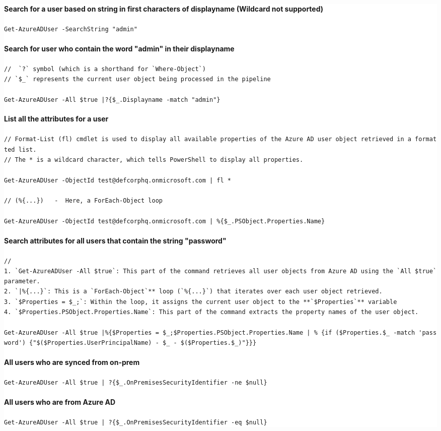 #### Search for a user based on string in first characters of displayname (Wildcard not supported)
```
Get-AzureADUser -SearchString "admin"
```

#### Search for user who contain the word "admin" in their displayname
```
//  `?` symbol (which is a shorthand for `Where-Object`)
// `$_` represents the current user object being processed in the pipeline

Get-AzureADUser -All $true |?{$_.Displayname -match "admin"}
```

#### List all the attributes for a user
```
// Format-List (fl) cmdlet is used to display all available properties of the Azure AD user object retrieved in a formatted list.
// The * is a wildcard character, which tells PowerShell to display all properties.

Get-AzureADUser -ObjectId test@defcorphq.onmicrosoft.com | fl *

// (%{...})   -  Here, a ForEach-Object loop

Get-AzureADUser -ObjectId test@defcorphq.onmicrosoft.com | %{$_.PSObject.Properties.Name} 
```

#### Search attributes for all users that contain the string "password" 
```
//
1. `Get-AzureADUser -All $true`: This part of the command retrieves all user objects from Azure AD using the `All $true` parameter.
2. `|%{...}`: This is a `ForEach-Object`** loop (`%{...}`) that iterates over each user object retrieved.
3. `$Properties = $_;`: Within the loop, it assigns the current user object to the **`$Properties`** variable 
4. `$Properties.PSObject.Properties.Name`: This part of the command extracts the property names of the user object.

Get-AzureADUser -All $true |%{$Properties = $_;$Properties.PSObject.Properties.Name | % {if ($Properties.$_ -match 'password') {"$($Properties.UserPrincipalName) - $_ - $($Properties.$_)"}}}
```

#### All users who are synced from on-prem
```
Get-AzureADUser -All $true | ?{$_.OnPremisesSecurityIdentifier -ne $null} 
```

#### All users who are from Azure AD
```
Get-AzureADUser -All $true | ?{$_.OnPremisesSecurityIdentifier -eq $null}
```
